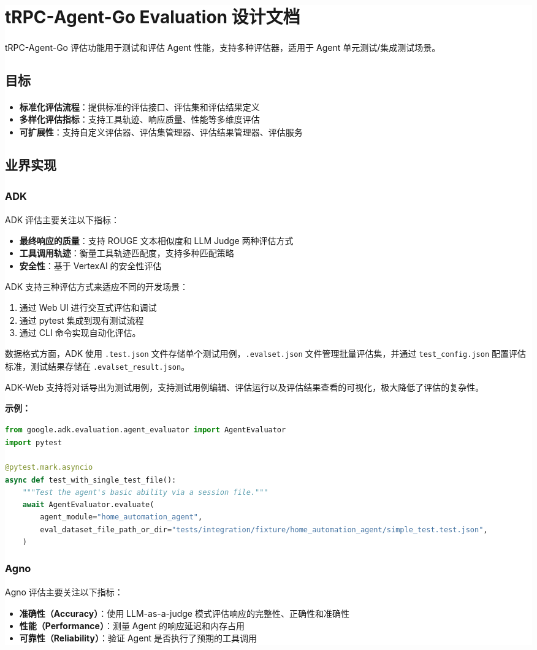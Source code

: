 # tRPC-Agent-Go Evaluation 设计文档

tRPC-Agent-Go 评估功能用于测试和评估 Agent 性能，支持多种评估器，适用于 Agent 单元测试/集成测试场景。

## 目标

- **标准化评估流程**：提供标准的评估接口、评估集和评估结果定义
- **多样化评估指标**：支持工具轨迹、响应质量、性能等多维度评估
- **可扩展性**：支持自定义评估器、评估集管理器、评估结果管理器、评估服务

## 业界实现

### ADK

ADK 评估主要关注以下指标：

- **最终响应的质量**：支持 ROUGE 文本相似度和 LLM Judge 两种评估方式
- **工具调用轨迹**：衡量工具轨迹匹配度，支持多种匹配策略
- **安全性**：基于 VertexAI 的安全性评估

ADK 支持三种评估方式来适应不同的开发场景：

1. 通过 Web UI 进行交互式评估和调试
2. 通过 pytest 集成到现有测试流程
3. 通过 CLI 命令实现自动化评估。

数据格式方面，ADK 使用 `.test.json` 文件存储单个测试用例，`.evalset.json` 文件管理批量评估集，并通过 `test_config.json` 配置评估标准，测试结果存储在 `.evalset_result.json`。

ADK-Web 支持将对话导出为测试用例，支持测试用例编辑、评估运行以及评估结果查看的可视化，极大降低了评估的复杂性。

**示例：**

```python
from google.adk.evaluation.agent_evaluator import AgentEvaluator
import pytest

@pytest.mark.asyncio
async def test_with_single_test_file():
    """Test the agent's basic ability via a session file."""
    await AgentEvaluator.evaluate(
        agent_module="home_automation_agent",
        eval_dataset_file_path_or_dir="tests/integration/fixture/home_automation_agent/simple_test.test.json",
    )
```

### Agno

Agno 评估主要关注以下指标：

- **准确性（Accuracy）**：使用 LLM-as-a-judge 模式评估响应的完整性、正确性和准确性
- **性能（Performance）**：测量 Agent 的响应延迟和内存占用
- **可靠性（Reliability）**：验证 Agent 是否执行了预期的工具调用
